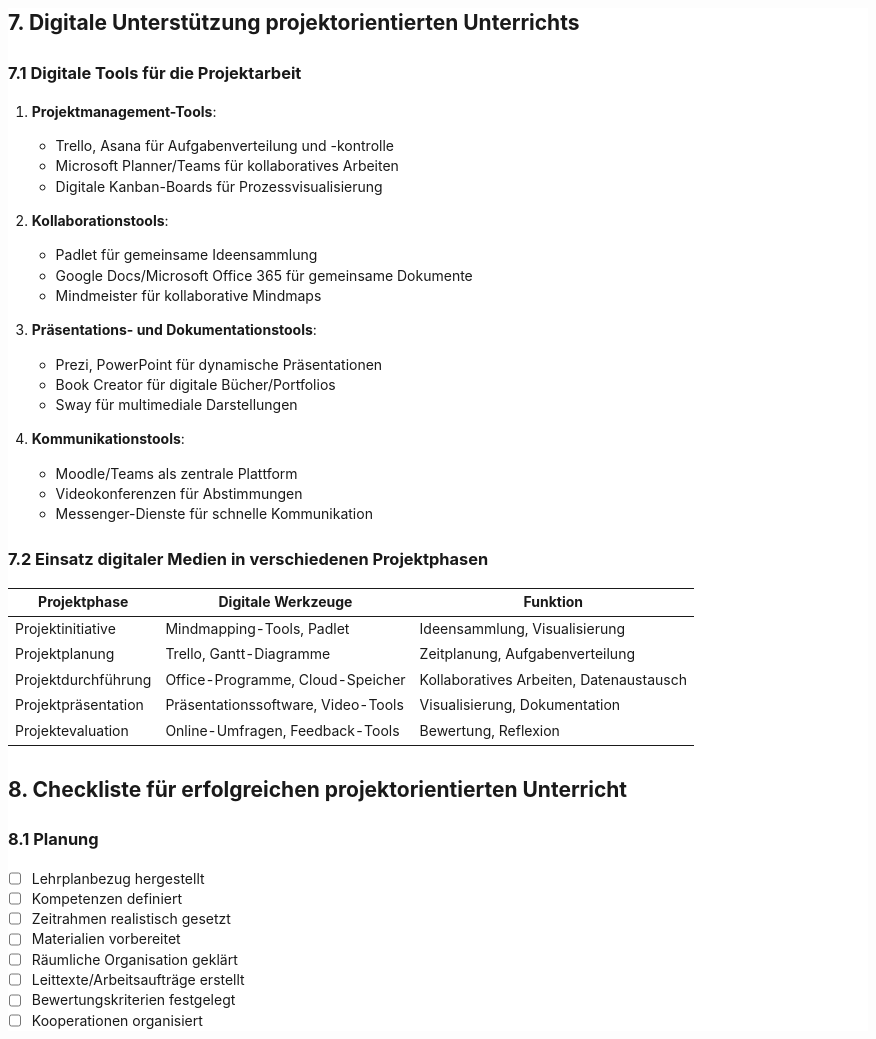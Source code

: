 ## 7. Digitale Unterstützung projektorientierten Unterrichts

### 7.1 Digitale Tools für die Projektarbeit

1. **Projektmanagement-Tools**:
   - Trello, Asana für Aufgabenverteilung und -kontrolle
   - Microsoft Planner/Teams für kollaboratives Arbeiten
   - Digitale Kanban-Boards für Prozessvisualisierung

2. **Kollaborationstools**:
   - Padlet für gemeinsame Ideensammlung
   - Google Docs/Microsoft Office 365 für gemeinsame Dokumente
   - Mindmeister für kollaborative Mindmaps

3. **Präsentations- und Dokumentationstools**:
   - Prezi, PowerPoint für dynamische Präsentationen
   - Book Creator für digitale Bücher/Portfolios
   - Sway für multimediale Darstellungen

4. **Kommunikationstools**:
   - Moodle/Teams als zentrale Plattform
   - Videokonferenzen für Abstimmungen
   - Messenger-Dienste für schnelle Kommunikation

### 7.2 Einsatz digitaler Medien in verschiedenen Projektphasen

| Projektphase | Digitale Werkzeuge | Funktion |
|--------------|-------------------|-----------|
| Projektinitiative | Mindmapping-Tools, Padlet | Ideensammlung, Visualisierung |
| Projektplanung | Trello, Gantt-Diagramme | Zeitplanung, Aufgabenverteilung |
| Projektdurchführung | Office-Programme, Cloud-Speicher | Kollaboratives Arbeiten, Datenaustausch |
| Projektpräsentation | Präsentationssoftware, Video-Tools | Visualisierung, Dokumentation |
| Projektevaluation | Online-Umfragen, Feedback-Tools | Bewertung, Reflexion |

## 8. Checkliste für erfolgreichen projektorientierten Unterricht

### 8.1 Planung

- [ ] Lehrplanbezug hergestellt
- [ ] Kompetenzen definiert
- [ ] Zeitrahmen realistisch gesetzt
- [ ] Materialien vorbereitet
- [ ] Räumliche Organisation geklärt
- [ ] Leittexte/Arbeitsaufträge erstellt
- [ ] Bewertungskriterien festgelegt
- [ ] Kooperationen organisiert
